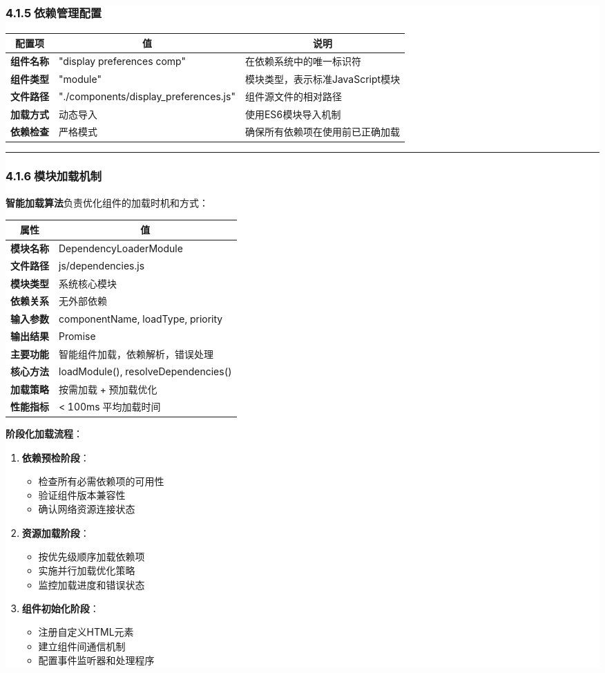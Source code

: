 
### 4.1.5 依赖管理配置

| 配置项 | 值 | 说明 |
|--------|-----|------|
| **组件名称** | "display preferences comp" | 在依赖系统中的唯一标识符 |
| **组件类型** | "module" | 模块类型，表示标准JavaScript模块 |
| **文件路径** | "./components/display_preferences.js" | 组件源文件的相对路径 |
| **加载方式** | 动态导入 | 使用ES6模块导入机制 |
| **依赖检查** | 严格模式 | 确保所有依赖项在使用前已正确加载 |

---

### 4.1.6 模块加载机制

**智能加载算法**负责优化组件的加载时机和方式：

| 属性 | 值 |
|------|-----|
| **模块名称** | DependencyLoaderModule |
| **文件路径** | js/dependencies.js |
| **模块类型** | 系统核心模块 |
| **依赖关系** | 无外部依赖 |
| **输入参数** | componentName, loadType, priority |
| **输出结果** | Promise<Module> |
| **主要功能** | 智能组件加载，依赖解析，错误处理 |
| **核心方法** | loadModule(), resolveDependencies() |
| **加载策略** | 按需加载 + 预加载优化 |
| **性能指标** | < 100ms 平均加载时间 |

**阶段化加载流程**：

1. **依赖预检阶段**：
   - 检查所有必需依赖项的可用性
   - 验证组件版本兼容性
   - 确认网络资源连接状态

2. **资源加载阶段**：
   - 按优先级顺序加载依赖项
   - 实施并行加载优化策略
   - 监控加载进度和错误状态

3. **组件初始化阶段**：
   - 注册自定义HTML元素
   - 建立组件间通信机制
   - 配置事件监听器和处理程序

